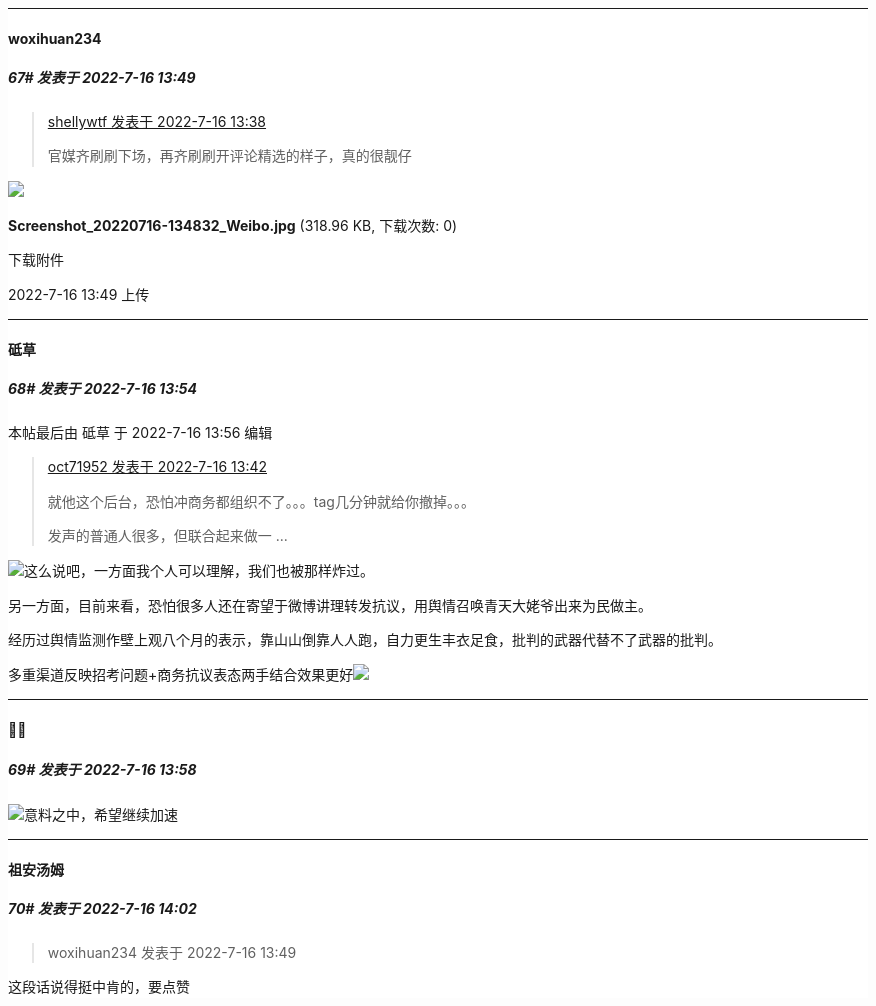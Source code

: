 *****

####  woxihuan234  
##### 67#       发表于 2022-7-16 13:49

<blockquote><a href="httphttps://bbs.saraba1st.com/2b/forum.php?mod=redirect&amp;goto=findpost&amp;pid=56668344&amp;ptid=2081359" target="_blank">shellywtf 发表于 2022-7-16 13:38</a>

官媒齐刷刷下场，再齐刷刷开评论精选的样子，真的很靓仔</blockquote>

<img src="https://img.saraba1st.com/forum/202207/16/134913xb9ppcc6t0plnc3j.jpg" referrerpolicy="no-referrer">

<strong>Screenshot_20220716-134832_Weibo.jpg</strong> (318.96 KB, 下载次数: 0)

下载附件

2022-7-16 13:49 上传



*****

####  砥草  
##### 68#       发表于 2022-7-16 13:54

 本帖最后由 砥草 于 2022-7-16 13:56 编辑 
<blockquote><a href="httphttps://bbs.saraba1st.com/2b/forum.php?mod=redirect&amp;goto=findpost&amp;pid=56668373&amp;ptid=2081359" target="_blank">oct71952 发表于 2022-7-16 13:42</a>

就他这个后台，恐怕冲商务都组织不了。。。tag几分钟就给你撤掉。。。

发声的普通人很多，但联合起来做一 ...</blockquote>
<img src="https://static.saraba1st.com/image/smiley/face2017/035.png" referrerpolicy="no-referrer">这么说吧，一方面我个人可以理解，我们也被那样炸过。

另一方面，目前来看，恐怕很多人还在寄望于微博讲理转发抗议，用舆情召唤青天大姥爷出来为民做主。

经历过舆情监测作壁上观八个月的表示，靠山山倒靠人人跑，自力更生丰衣足食，批判的武器代替不了武器的批判。

多重渠道反映招考问题+商务抗议表态两手结合效果更好<img src="https://static.saraba1st.com/image/smiley/face2017/013.png" referrerpolicy="no-referrer">

*****

####  🐳❕  
##### 69#       发表于 2022-7-16 13:58

<img src="https://static.saraba1st.com/image/smiley/face2017/067.png" referrerpolicy="no-referrer">意料之中，希望继续加速



*****

####  祖安汤姆  
##### 70#       发表于 2022-7-16 14:02

<blockquote>woxihuan234 发表于 2022-7-16 13:49
</blockquote>
这段话说得挺中肯的，要点赞
